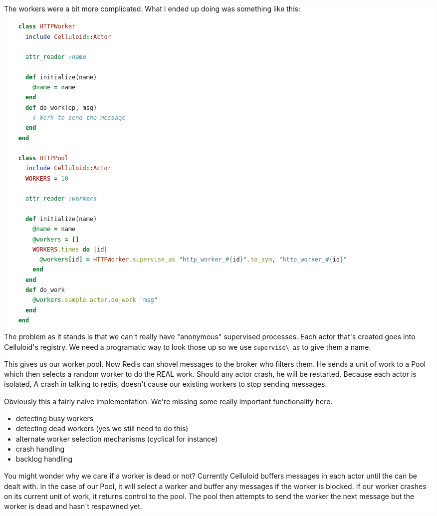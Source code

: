 The workers were a bit more complicated. What I ended up doing was something like this:


``` ruby
	class HTTPWorker
	  include Celluloid::Actor

	  attr_reader :name

	  def initialize(name)
	    @name = name
	  end
	  def do_work(ep, msg)
	    # Work to send the message
	  end
	end

	class HTTPPool
	  include Celluloid::Actor
	  WORKERS = 10

	  attr_reader :workers

	  def initialize(name)
	    @name = name
	    @workers = []
	    WORKERS.times do |id|
	      @workers[id] = HTTPWorker.supervise_as "http_worker_#{id}".to_sym, "http_worker_#{id}"
	    end
	  end
	  def do_work
	    @workers.sample.actor.do_work "msg"
	  end
	end
```

The problem as it stands is that we can't really have "anonymous" supervised processes. Each actor that's created goes into Celluloid's registry. We need a programatic way to look those up so we use `supervise\_as` to give them a name.

This gives us our worker pool. Now Redis can shovel messages to the broker who filters them. He sends a unit of work to a Pool which then selects a random worker to do the REAL work. Should any actor crash, he will be restarted. Because each actor is isolated, A crash in talking to redis, doesn't cause our existing workers to stop sending messages.

Obviously this a fairly naive implementation. We're missing some really important functionality here.

- detecting busy workers
- detecting dead workers (yes we still need to do this)
- alternate worker selection mechanisms (cyclical for instance)
- crash handling
- backlog handling

You might wonder why we care if a worker is dead or not? Currently Celluloid buffers messages in each actor until the can be dealt with. In the case of our Pool, it will select a worker and buffer any messages if the worker is blocked. If our worker crashes on its current unit of work, it returns control to the pool. The pool then attempts to send the worker the next message but the worker is dead and hasn't respawned yet.
